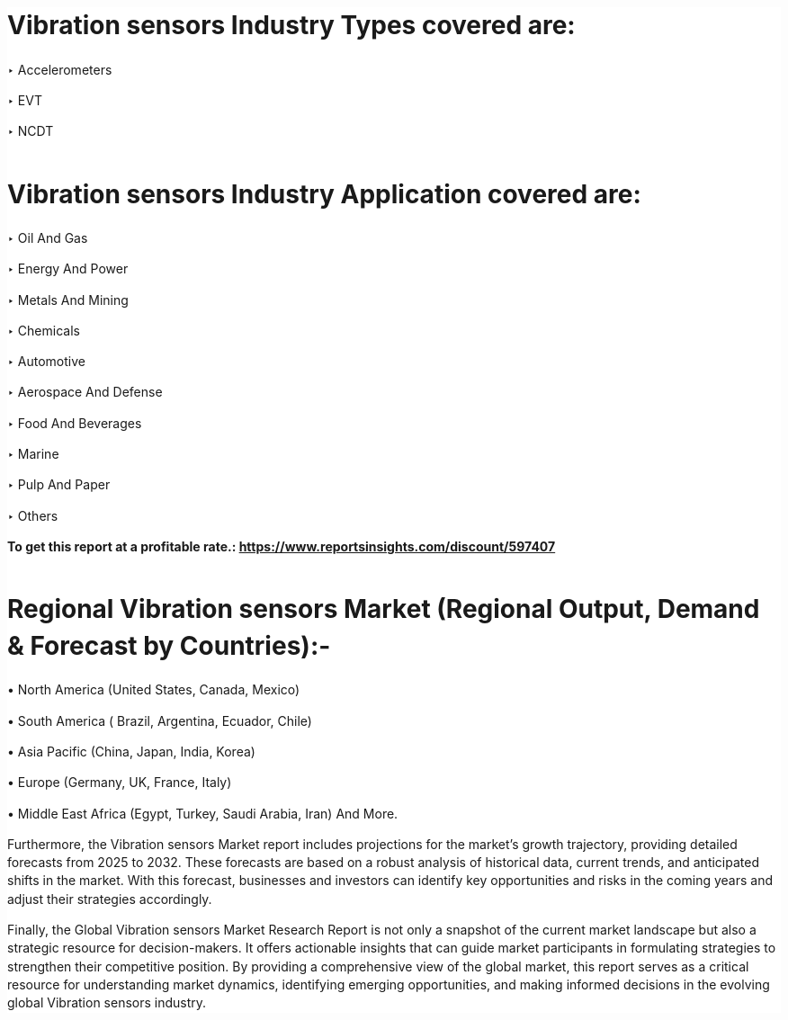 # <strong>Vibration sensors Industry Types covered are:</strong>

‣ Accelerometers

‣ EVT

‣ NCDT

# <strong>Vibration sensors Industry Application covered are:</strong>

‣ Oil And Gas

‣  Energy And Power

‣  Metals And Mining

‣  Chemicals

‣  Automotive

‣  Aerospace And Defense

‣  Food And Beverages

‣  Marine

‣  Pulp And Paper

‣  Others

<strong>To get this report at a profitable rate.: <a href=https://www.reportsinsights.com/discount/597407>https://www.reportsinsights.com/discount/597407</a></strong>

# <strong>Regional Vibration sensors Market (Regional Output, Demand &amp; Forecast by Countries):-</strong>

• North America (United States, Canada, Mexico)

• South America ( Brazil, Argentina, Ecuador, Chile)

• Asia Pacific (China, Japan, India, Korea)

• Europe (Germany, UK, France, Italy)

• Middle East Africa (Egypt, Turkey, Saudi Arabia, Iran) And More.

Furthermore, the Vibration sensors Market report includes projections for the market’s growth trajectory, providing detailed forecasts from 2025 to 2032. These forecasts are based on a robust analysis of historical data, current trends, and anticipated shifts in the market. With this forecast, businesses and investors can identify key opportunities and risks in the coming years and adjust their strategies accordingly.

Finally, the Global Vibration sensors Market Research Report is not only a snapshot of the current market landscape but also a strategic resource for decision-makers. It offers actionable insights that can guide market participants in formulating strategies to strengthen their competitive position. By providing a comprehensive view of the global market, this report serves as a critical resource for understanding market dynamics, identifying emerging opportunities, and making informed decisions in the evolving global Vibration sensors industry.
